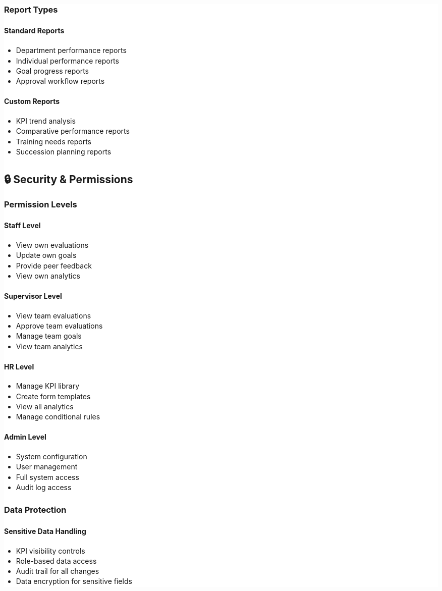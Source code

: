 ### Report Types

#### Standard Reports

- Department performance reports
- Individual performance reports
- Goal progress reports
- Approval workflow reports

#### Custom Reports

- KPI trend analysis
- Comparative performance reports
- Training needs reports
- Succession planning reports

## 🔒 Security & Permissions

### Permission Levels

#### Staff Level

- View own evaluations
- Update own goals
- Provide peer feedback
- View own analytics

#### Supervisor Level

- View team evaluations
- Approve team evaluations
- Manage team goals
- View team analytics

#### HR Level

- Manage KPI library
- Create form templates
- View all analytics
- Manage conditional rules

#### Admin Level

- System configuration
- User management
- Full system access
- Audit log access

### Data Protection

#### Sensitive Data Handling

- KPI visibility controls
- Role-based data access
- Audit trail for all changes
- Data encryption for sensitive fields
